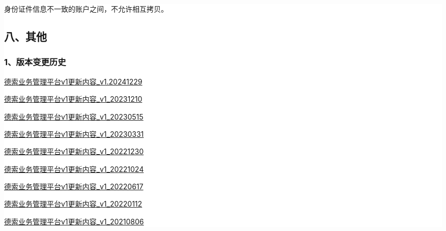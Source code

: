 身份证件信息不一致的账户之间，不允许相互拷贝。

##  八、其他

###  1、版本变更历史

[德索业务管理平台v1更新内容_v1.20241229](https://docs.qq.com/aio/DSU1tenJvYmNvY25i?p=b6tSaQ0qUFkzpFpMHHX3DX)

[德索业务管理平台v1更新内容_v1_20231210](https://docs.qq.com/aio/DSWhkbnJYUmVKYUFM?p=qVvM34wFReWSKD0W2AIp09)

[德索业务管理平台v1更新内容_v1_20230515](https://docs.qq.com/aio/DSWhkbnJYUmVKYUFM?p=99R8b045aVl3VUkQ2fN0kJ)

[德索业务管理平台v1更新内容_v1_20230331](https://docs.qq.com/aio/DSWhkbnJYUmVKYUFM?p=AaYFipM5Tzmgrpcm9T4xK2)

[德索业务管理平台v1更新内容_v1_20221230](https://docs.qq.com/aio/DSWhkbnJYUmVKYUFM?p=t14lbuuMsOO4s2hNCrCNDE)

[德索业务管理平台v1更新内容_v1_20221024](https://docs.qq.com/aio/DSWhkbnJYUmVKYUFM?p=A3OymEIZ4H9P8vkxj4vISU)

[德索业务管理平台v1更新内容_v1_20220617](https://docs.qq.com/aio/DSWhkbnJYUmVKYUFM?p=IM1jH3JGzm08yAMnZYUcJF)

[德索业务管理平台v1更新内容_v1_20220112](https://docs.qq.com/aio/DSWhkbnJYUmVKYUFM?p=TnmcrIcCYjQrDSd0dGXy5O)

[德索业务管理平台v1更新内容_v1_20210806](https://docs.qq.com/aio/DSWhkbnJYUmVKYUFM?p=mO6gKrsKKKMmL0E61YYnpm)

